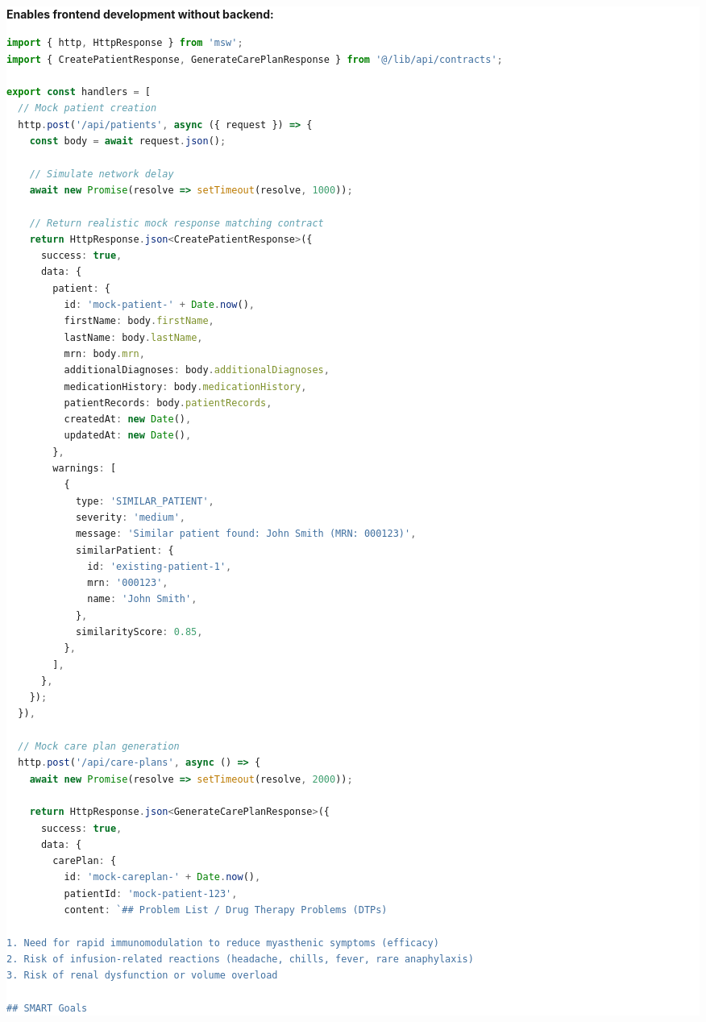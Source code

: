 **Enables frontend development without backend:**

```typescript
import { http, HttpResponse } from 'msw';
import { CreatePatientResponse, GenerateCarePlanResponse } from '@/lib/api/contracts';

export const handlers = [
  // Mock patient creation
  http.post('/api/patients', async ({ request }) => {
    const body = await request.json();

    // Simulate network delay
    await new Promise(resolve => setTimeout(resolve, 1000));

    // Return realistic mock response matching contract
    return HttpResponse.json<CreatePatientResponse>({
      success: true,
      data: {
        patient: {
          id: 'mock-patient-' + Date.now(),
          firstName: body.firstName,
          lastName: body.lastName,
          mrn: body.mrn,
          additionalDiagnoses: body.additionalDiagnoses,
          medicationHistory: body.medicationHistory,
          patientRecords: body.patientRecords,
          createdAt: new Date(),
          updatedAt: new Date(),
        },
        warnings: [
          {
            type: 'SIMILAR_PATIENT',
            severity: 'medium',
            message: 'Similar patient found: John Smith (MRN: 000123)',
            similarPatient: {
              id: 'existing-patient-1',
              mrn: '000123',
              name: 'John Smith',
            },
            similarityScore: 0.85,
          },
        ],
      },
    });
  }),

  // Mock care plan generation
  http.post('/api/care-plans', async () => {
    await new Promise(resolve => setTimeout(resolve, 2000));

    return HttpResponse.json<GenerateCarePlanResponse>({
      success: true,
      data: {
        carePlan: {
          id: 'mock-careplan-' + Date.now(),
          patientId: 'mock-patient-123',
          content: `## Problem List / Drug Therapy Problems (DTPs)

1. Need for rapid immunomodulation to reduce myasthenic symptoms (efficacy)
2. Risk of infusion-related reactions (headache, chills, fever, rare anaphylaxis)
3. Risk of renal dysfunction or volume overload

## SMART Goals

```